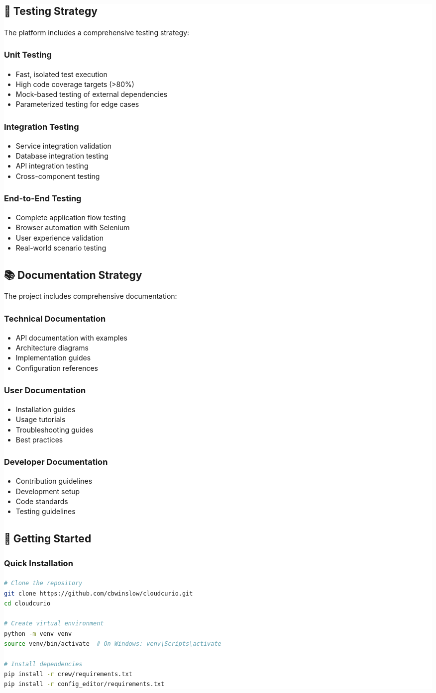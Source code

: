 ## 🧪 Testing Strategy

The platform includes a comprehensive testing strategy:

### Unit Testing
- Fast, isolated test execution
- High code coverage targets (>80%)
- Mock-based testing of external dependencies
- Parameterized testing for edge cases

### Integration Testing
- Service integration validation
- Database integration testing
- API integration testing
- Cross-component testing

### End-to-End Testing
- Complete application flow testing
- Browser automation with Selenium
- User experience validation
- Real-world scenario testing

## 📚 Documentation Strategy

The project includes comprehensive documentation:

### Technical Documentation
- API documentation with examples
- Architecture diagrams
- Implementation guides
- Configuration references

### User Documentation
- Installation guides
- Usage tutorials
- Troubleshooting guides
- Best practices

### Developer Documentation
- Contribution guidelines
- Development setup
- Code standards
- Testing guidelines

## 🔧 Getting Started

### Quick Installation
```bash
# Clone the repository
git clone https://github.com/cbwinslow/cloudcurio.git
cd cloudcurio

# Create virtual environment
python -m venv venv
source venv/bin/activate  # On Windows: venv\Scripts\activate

# Install dependencies
pip install -r crew/requirements.txt
pip install -r config_editor/requirements.txt

```